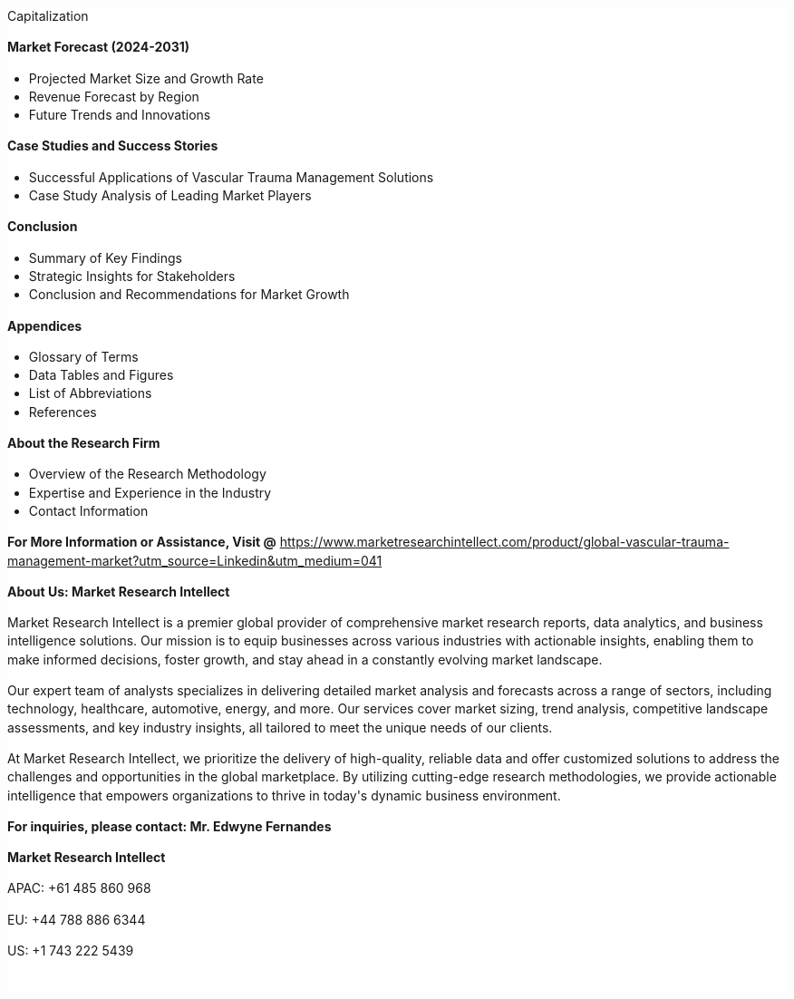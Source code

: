 Capitalization</li></ul><p><strong>Market Forecast (2024-2031)</strong></p><ul><li>Projected Market Size and Growth Rate</li><li>Revenue Forecast by Region</li><li>Future Trends and Innovations</li></ul><p><strong>Case Studies and Success Stories</strong></p><ul><li>Successful Applications of Vascular Trauma Management Solutions</li><li>Case Study Analysis of Leading Market Players</li></ul><p><strong>Conclusion</strong></p><ul><li>Summary of Key Findings</li><li>Strategic Insights for Stakeholders</li><li>Conclusion and Recommendations for Market Growth</li></ul><p><strong>Appendices</strong></p><ul><li>Glossary of Terms</li><li>Data Tables and Figures</li><li>List of Abbreviations</li><li>References</li></ul><p><strong>About the Research Firm</strong></p><ul><li>Overview of the Research Methodology</li><li>Expertise and Experience in the Industry</li><li>Contact Information</li></ul></div><div class="article-main__content" data-test-id="publishing-text-block"><p><span class="font-[700]"><strong>For More Information or Assistance, Visit @</strong>&nbsp;<a href="https://www.marketresearchintellect.com/product/global-vascular-trauma-management-market?utm_source=Linkedin&utm_medium=041">https://www.marketresearchintellect.com/product/global-vascular-trauma-management-market?utm_source=Linkedin&utm_medium=041</a></span></p><p><strong>About Us: Market Research Intellect</strong></p><p>Market Research Intellect is a premier global provider of comprehensive market research reports, data analytics, and business intelligence solutions. Our mission is to equip businesses across various industries with actionable insights, enabling them to make informed decisions, foster growth, and stay ahead in a constantly evolving market landscape.</p><p>Our expert team of analysts specializes in delivering detailed market analysis and forecasts across a range of sectors, including technology, healthcare, automotive, energy, and more. Our services cover market sizing, trend analysis, competitive landscape assessments, and key industry insights, all tailored to meet the unique needs of our clients.</p><p>At Market Research Intellect, we prioritize the delivery of high-quality, reliable data and offer customized solutions to address the challenges and opportunities in the global marketplace. By utilizing cutting-edge research methodologies, we provide actionable intelligence that empowers organizations to thrive in today's dynamic business environment.</p><p><strong>For inquiries, please contact: Mr. Edwyne Fernandes</strong></p><p><strong>Market Research Intellect</strong></p><p>APAC: +61 485 860 968</p><p>EU: +44 788 886 6344</p><p>US: +1 743 222 5439</p></div><div class="article-main__content" data-test-id="publishing-text-block">&nbsp;</div>
